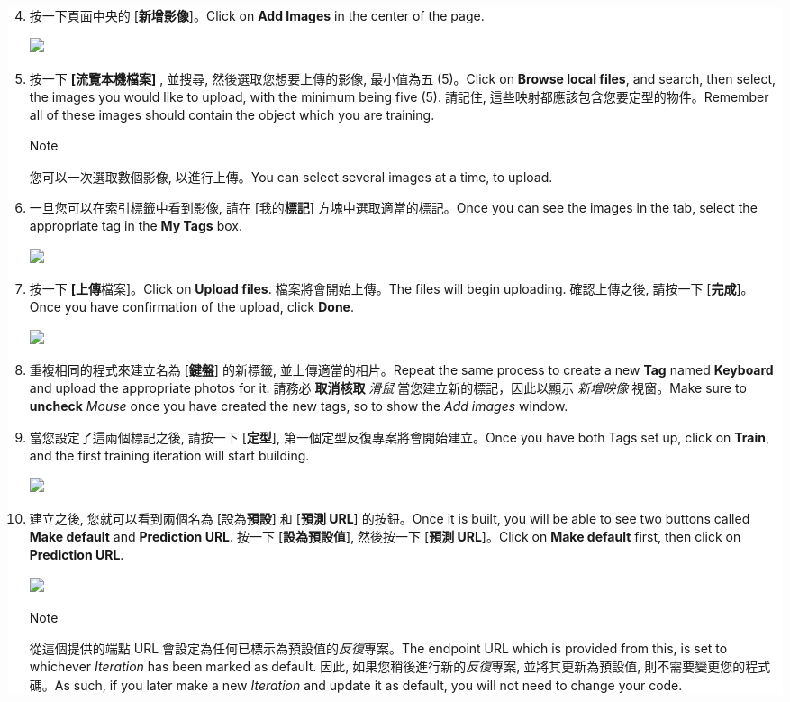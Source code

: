 4.  <span data-ttu-id="7c0f3-190">按一下頁面中央的 [**新增影像**]。</span><span class="sxs-lookup"><span data-stu-id="7c0f3-190">Click on **Add Images** in the center of the page.</span></span>

    ![](images/AzureLabs-Lab302b-09.png)

5.  <span data-ttu-id="7c0f3-191">按一下 **[流覽本機檔案]** , 並搜尋, 然後選取您想要上傳的影像, 最小值為五 (5)。</span><span class="sxs-lookup"><span data-stu-id="7c0f3-191">Click on **Browse local files**, and search, then select, the images you would like to upload, with the minimum being five (5).</span></span> <span data-ttu-id="7c0f3-192">請記住, 這些映射都應該包含您要定型的物件。</span><span class="sxs-lookup"><span data-stu-id="7c0f3-192">Remember all of these images should contain the object which you are training.</span></span>

    > [!NOTE]
    >  <span data-ttu-id="7c0f3-193">您可以一次選取數個影像, 以進行上傳。</span><span class="sxs-lookup"><span data-stu-id="7c0f3-193">You can select several images at a time, to upload.</span></span>

6.  <span data-ttu-id="7c0f3-194">一旦您可以在索引標籤中看到影像, 請在 [我的**標記**] 方塊中選取適當的標記。</span><span class="sxs-lookup"><span data-stu-id="7c0f3-194">Once you can see the images in the tab, select the appropriate tag in the **My Tags** box.</span></span>

    ![](images/AzureLabs-Lab302b-10.png)

7.  <span data-ttu-id="7c0f3-195">按一下 **[上傳**檔案]。</span><span class="sxs-lookup"><span data-stu-id="7c0f3-195">Click on **Upload files**.</span></span> <span data-ttu-id="7c0f3-196">檔案將會開始上傳。</span><span class="sxs-lookup"><span data-stu-id="7c0f3-196">The files will begin uploading.</span></span> <span data-ttu-id="7c0f3-197">確認上傳之後, 請按一下 [**完成**]。</span><span class="sxs-lookup"><span data-stu-id="7c0f3-197">Once you have confirmation of the upload, click **Done**.</span></span>

    ![](images/AzureLabs-Lab302b-11.png)

8.  <span data-ttu-id="7c0f3-198">重複相同的程式來建立名為 [**鍵盤**] 的新標籤, 並上傳適當的相片。</span><span class="sxs-lookup"><span data-stu-id="7c0f3-198">Repeat the same process to create a new **Tag** named **Keyboard** and upload the appropriate photos for it.</span></span> <span data-ttu-id="7c0f3-199">請務必 **取消核取** *滑鼠* 當您建立新的標記，因此以顯示 *新增映像* 視窗。</span><span class="sxs-lookup"><span data-stu-id="7c0f3-199">Make sure to **uncheck** *Mouse* once you have created the new tags, so to show the *Add images* window.</span></span>

9.  <span data-ttu-id="7c0f3-200">當您設定了這兩個標記之後, 請按一下 [**定型**], 第一個定型反復專案將會開始建立。</span><span class="sxs-lookup"><span data-stu-id="7c0f3-200">Once you have both Tags set up, click on **Train**, and the first training iteration will start building.</span></span>

    ![](images/AzureLabs-Lab302b-12.png)

10. <span data-ttu-id="7c0f3-201">建立之後, 您就可以看到兩個名為 [設為**預設**] 和 [**預測 URL**] 的按鈕。</span><span class="sxs-lookup"><span data-stu-id="7c0f3-201">Once it is built, you will be able to see two buttons called **Make default** and **Prediction URL**.</span></span> <span data-ttu-id="7c0f3-202">按一下 [**設為預設值**], 然後按一下 [**預測 URL**]。</span><span class="sxs-lookup"><span data-stu-id="7c0f3-202">Click on **Make default** first, then click on **Prediction URL**.</span></span>

    ![](images/AzureLabs-Lab302b-13.png)

    > [!NOTE] 
    > <span data-ttu-id="7c0f3-203">從這個提供的端點 URL 會設定為任何已標示為預設值的*反復*專案。</span><span class="sxs-lookup"><span data-stu-id="7c0f3-203">The endpoint URL which is provided from this, is set to whichever *Iteration* has been marked as default.</span></span> <span data-ttu-id="7c0f3-204">因此, 如果您稍後進行新的*反復*專案, 並將其更新為預設值, 則不需要變更您的程式碼。</span><span class="sxs-lookup"><span data-stu-id="7c0f3-204">As such, if you later make a new *Iteration* and update it as default, you will not need to change your code.</span></span>
